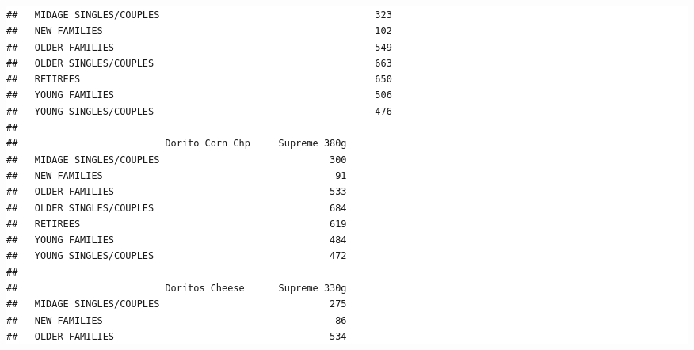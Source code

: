     ##   MIDAGE SINGLES/COUPLES                                      323
    ##   NEW FAMILIES                                                102
    ##   OLDER FAMILIES                                              549
    ##   OLDER SINGLES/COUPLES                                       663
    ##   RETIREES                                                    650
    ##   YOUNG FAMILIES                                              506
    ##   YOUNG SINGLES/COUPLES                                       476
    ##                         
    ##                          Dorito Corn Chp     Supreme 380g
    ##   MIDAGE SINGLES/COUPLES                              300
    ##   NEW FAMILIES                                         91
    ##   OLDER FAMILIES                                      533
    ##   OLDER SINGLES/COUPLES                               684
    ##   RETIREES                                            619
    ##   YOUNG FAMILIES                                      484
    ##   YOUNG SINGLES/COUPLES                               472
    ##                         
    ##                          Doritos Cheese      Supreme 330g
    ##   MIDAGE SINGLES/COUPLES                              275
    ##   NEW FAMILIES                                         86
    ##   OLDER FAMILIES                                      534